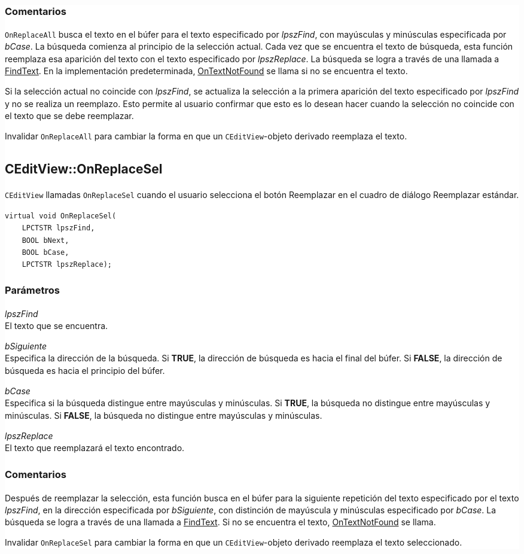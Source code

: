 ### <a name="remarks"></a>Comentarios  
 `OnReplaceAll` busca el texto en el búfer para el texto especificado por *lpszFind*, con mayúsculas y minúsculas especificada por *bCase*. La búsqueda comienza al principio de la selección actual. Cada vez que se encuentra el texto de búsqueda, esta función reemplaza esa aparición del texto con el texto especificado por *lpszReplace*. La búsqueda se logra a través de una llamada a [FindText](#findtext). En la implementación predeterminada, [OnTextNotFound](#ontextnotfound) se llama si no se encuentra el texto.  
  
 Si la selección actual no coincide con *lpszFind*, se actualiza la selección a la primera aparición del texto especificado por *lpszFind* y no se realiza un reemplazo. Esto permite al usuario confirmar que esto es lo desean hacer cuando la selección no coincide con el texto que se debe reemplazar.  
  
 Invalidar `OnReplaceAll` para cambiar la forma en que un `CEditView`-objeto derivado reemplaza el texto.  
  
##  <a name="onreplacesel"></a>  CEditView::OnReplaceSel  
 `CEditView` llamadas `OnReplaceSel` cuando el usuario selecciona el botón Reemplazar en el cuadro de diálogo Reemplazar estándar.  
  
```  
virtual void OnReplaceSel(
    LPCTSTR lpszFind,  
    BOOL bNext,  
    BOOL bCase,  
    LPCTSTR lpszReplace);
```  
  
### <a name="parameters"></a>Parámetros  
 *lpszFind*  
 El texto que se encuentra.  
  
 *bSiguiente*  
 Especifica la dirección de la búsqueda. Si **TRUE**, la dirección de búsqueda es hacia el final del búfer. Si **FALSE**, la dirección de búsqueda es hacia el principio del búfer.  
  
 *bCase*  
 Especifica si la búsqueda distingue entre mayúsculas y minúsculas. Si **TRUE**, la búsqueda no distingue entre mayúsculas y minúsculas. Si **FALSE**, la búsqueda no distingue entre mayúsculas y minúsculas.  
  
 *lpszReplace*  
 El texto que reemplazará el texto encontrado.  
  
### <a name="remarks"></a>Comentarios  
 Después de reemplazar la selección, esta función busca en el búfer para la siguiente repetición del texto especificado por el texto *lpszFind*, en la dirección especificada por *bSiguiente*, con distinción de mayúscula y minúsculas especificado por *bCase*. La búsqueda se logra a través de una llamada a [FindText](#findtext). Si no se encuentra el texto, [OnTextNotFound](#ontextnotfound) se llama.  
  
 Invalidar `OnReplaceSel` para cambiar la forma en que un `CEditView`-objeto derivado reemplaza el texto seleccionado.  
  